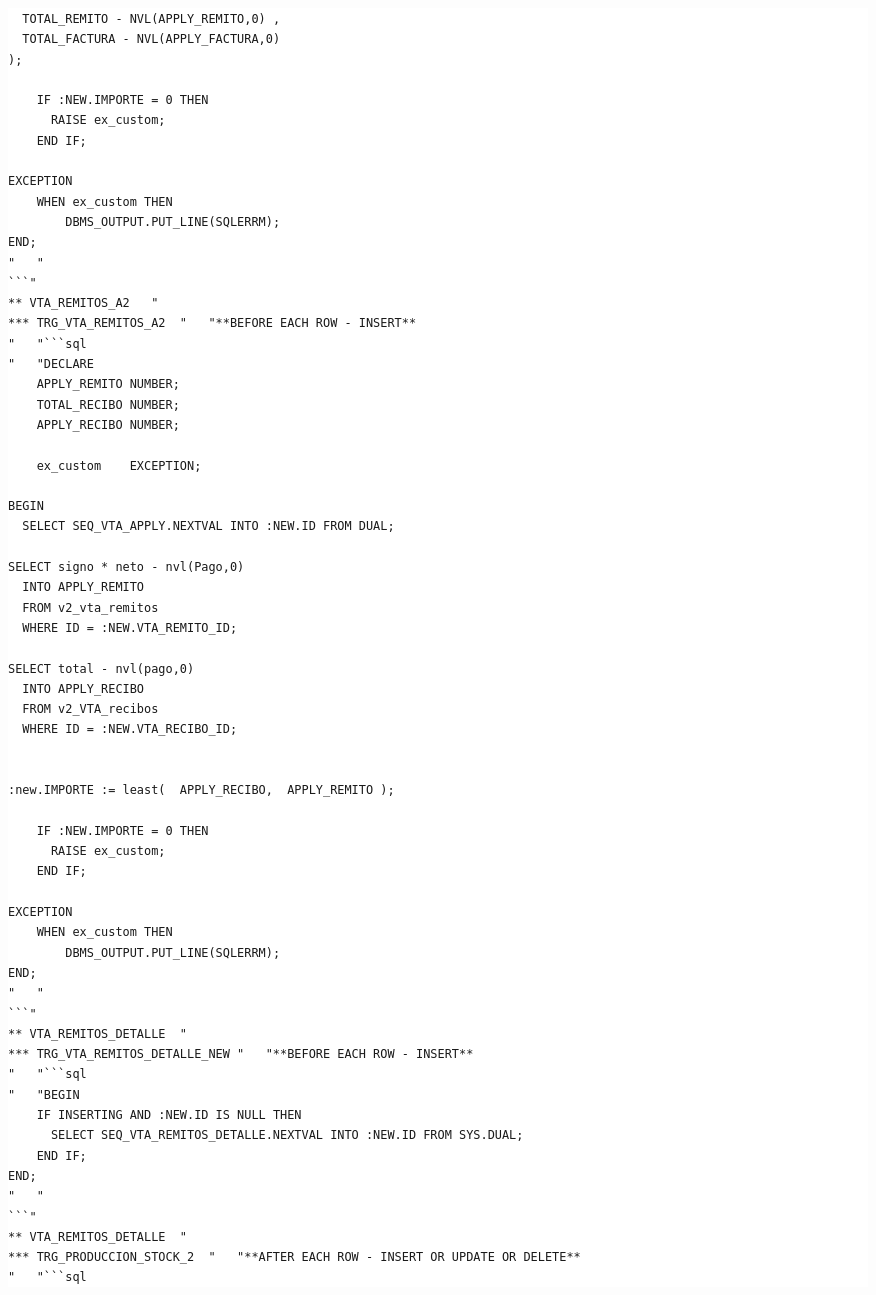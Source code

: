 ```"
  TOTAL_REMITO - NVL(APPLY_REMITO,0) ,
  TOTAL_FACTURA - NVL(APPLY_FACTURA,0) 
);    

    IF :NEW.IMPORTE = 0 THEN 
      RAISE ex_custom;
    END IF;

EXCEPTION
    WHEN ex_custom THEN
        DBMS_OUTPUT.PUT_LINE(SQLERRM);
END;
"	"
```"
** VTA_REMITOS_A2	"
*** TRG_VTA_REMITOS_A2	"	"**BEFORE EACH ROW - INSERT**
"	"```sql
"	"DECLARE
    APPLY_REMITO NUMBER;
    TOTAL_RECIBO NUMBER;
    APPLY_RECIBO NUMBER;

    ex_custom    EXCEPTION;

BEGIN
  SELECT SEQ_VTA_APPLY.NEXTVAL INTO :NEW.ID FROM DUAL;

SELECT signo * neto - nvl(Pago,0)
  INTO APPLY_REMITO
  FROM v2_vta_remitos
  WHERE ID = :NEW.VTA_REMITO_ID;

SELECT total - nvl(pago,0)
  INTO APPLY_RECIBO
  FROM v2_VTA_recibos
  WHERE ID = :NEW.VTA_RECIBO_ID;


:new.IMPORTE := least(  APPLY_RECIBO,  APPLY_REMITO );    

    IF :NEW.IMPORTE = 0 THEN 
      RAISE ex_custom;
    END IF;

EXCEPTION
    WHEN ex_custom THEN
        DBMS_OUTPUT.PUT_LINE(SQLERRM);
END;
"	"
```"
** VTA_REMITOS_DETALLE	"
*** TRG_VTA_REMITOS_DETALLE_NEW	"	"**BEFORE EACH ROW - INSERT**
"	"```sql
"	"BEGIN
    IF INSERTING AND :NEW.ID IS NULL THEN
      SELECT SEQ_VTA_REMITOS_DETALLE.NEXTVAL INTO :NEW.ID FROM SYS.DUAL;
    END IF;
END;
"	"
```"
** VTA_REMITOS_DETALLE	"
*** TRG_PRODUCCION_STOCK_2	"	"**AFTER EACH ROW - INSERT OR UPDATE OR DELETE**
"	"```sql
```